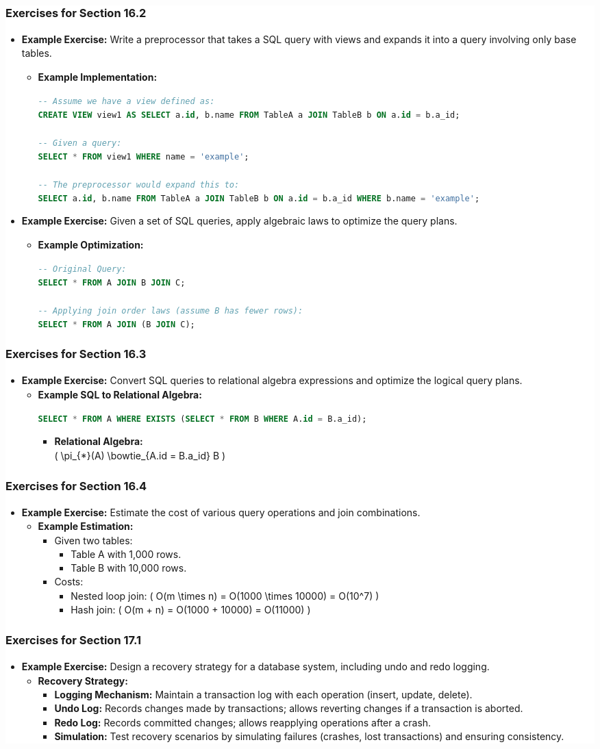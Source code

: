 ### Exercises for Section 16.2

- **Example Exercise:** Write a preprocessor that takes a SQL query with views and expands it into a query involving only base tables.
  - **Example Implementation:**
    ```sql
    -- Assume we have a view defined as:
    CREATE VIEW view1 AS SELECT a.id, b.name FROM TableA a JOIN TableB b ON a.id = b.a_id;

    -- Given a query:
    SELECT * FROM view1 WHERE name = 'example';

    -- The preprocessor would expand this to:
    SELECT a.id, b.name FROM TableA a JOIN TableB b ON a.id = b.a_id WHERE b.name = 'example';
    ```

- **Example Exercise:** Given a set of SQL queries, apply algebraic laws to optimize the query plans.
  - **Example Optimization:**
    ```sql
    -- Original Query:
    SELECT * FROM A JOIN B JOIN C;

    -- Applying join order laws (assume B has fewer rows):
    SELECT * FROM A JOIN (B JOIN C);
    ```

### Exercises for Section 16.3

- **Example Exercise:** Convert SQL queries to relational algebra expressions and optimize the logical query plans.
  - **Example SQL to Relational Algebra:**
    ```sql
    SELECT * FROM A WHERE EXISTS (SELECT * FROM B WHERE A.id = B.a_id);
    ```
    - **Relational Algebra:**  
      \( \pi_{*}(A) \bowtie_{A.id = B.a_id} B \)

### Exercises for Section 16.4

- **Example Exercise:** Estimate the cost of various query operations and join combinations.
  - **Example Estimation:**
    - Given two tables:
      - Table A with 1,000 rows.
      - Table B with 10,000 rows.
    - Costs:
      - Nested loop join: \( O(m \times n) = O(1000 \times 10000) = O(10^7) \)
      - Hash join: \( O(m + n) = O(1000 + 10000) = O(11000) \)

### Exercises for Section 17.1

- **Example Exercise:** Design a recovery strategy for a database system, including undo and redo logging.
  - **Recovery Strategy:**
    - **Logging Mechanism:** Maintain a transaction log with each operation (insert, update, delete).
    - **Undo Log:** Records changes made by transactions; allows reverting changes if a transaction is aborted.
    - **Redo Log:** Records committed changes; allows reapplying operations after a crash.
    - **Simulation:** Test recovery scenarios by simulating failures (crashes, lost transactions) and ensuring consistency.
